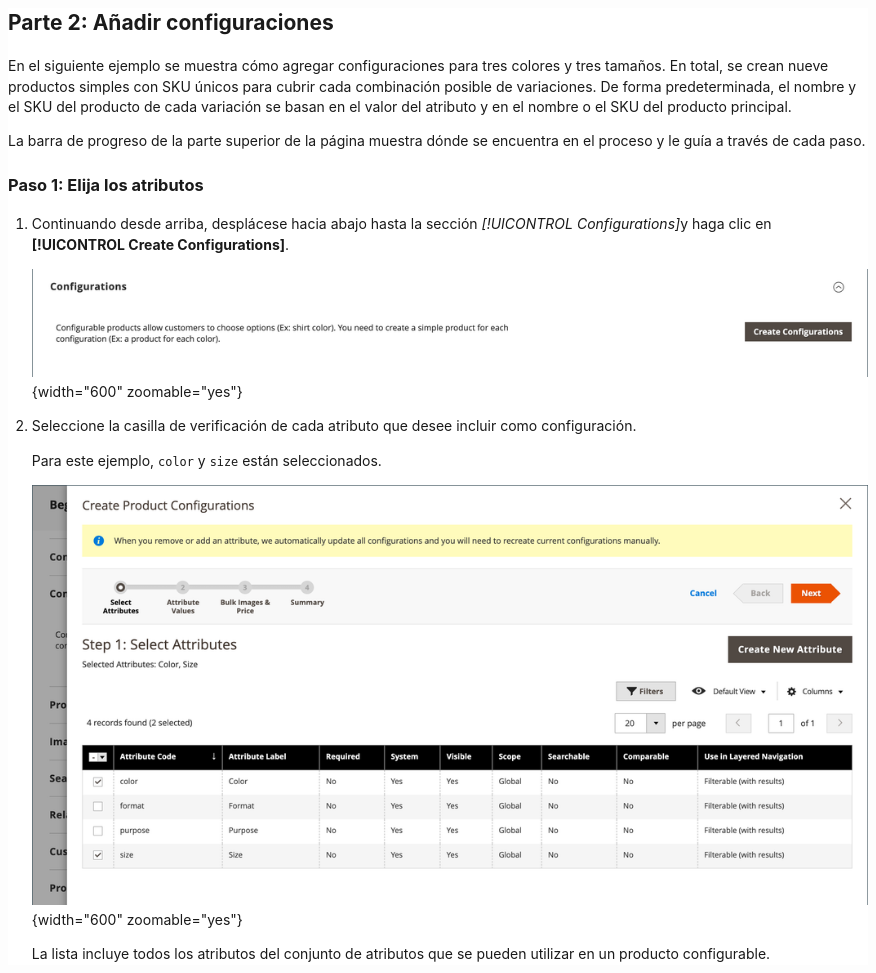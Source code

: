 ## Parte 2: Añadir configuraciones

En el siguiente ejemplo se muestra cómo agregar configuraciones para tres colores y tres tamaños. En total, se crean nueve productos simples con SKU únicos para cubrir cada combinación posible de variaciones. De forma predeterminada, el nombre y el SKU del producto de cada variación se basan en el valor del atributo y en el nombre o el SKU del producto principal.

La barra de progreso de la parte superior de la página muestra dónde se encuentra en el proceso y le guía a través de cada paso.

### Paso 1: Elija los atributos

1. Continuando desde arriba, desplácese hacia abajo hasta la sección _[!UICONTROL Configurations]_&#x200B;y haga clic en **[!UICONTROL Create Configurations]**.

   ![Configuraciones](./assets/product-configurable-create-configurations.png){width="600" zoomable="yes"}

1. Seleccione la casilla de verificación de cada atributo que desee incluir como configuración.

   Para este ejemplo, `color` y `size` están seleccionados.

   ![Seleccionar atributos](./assets/product-create-configurable-step1.png){width="600" zoomable="yes"}

   La lista incluye todos los atributos del conjunto de atributos que se pueden utilizar en un producto configurable.
